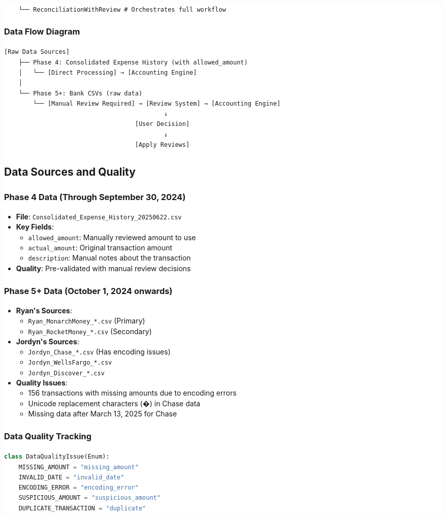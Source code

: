 ```
    └── ReconciliationWithReview # Orchestrates full workflow
```

### Data Flow Diagram

```
[Raw Data Sources]
    ├── Phase 4: Consolidated Expense History (with allowed_amount)
    │   └── [Direct Processing] → [Accounting Engine]
    │
    └── Phase 5+: Bank CSVs (raw data)
        └── [Manual Review Required] → [Review System] → [Accounting Engine]
                                            ↓
                                    [User Decision]
                                            ↓
                                    [Apply Reviews]
```

## Data Sources and Quality

### Phase 4 Data (Through September 30, 2024)
- **File**: `Consolidated_Expense_History_20250622.csv`
- **Key Fields**:
  - `allowed_amount`: Manually reviewed amount to use
  - `actual_amount`: Original transaction amount
  - `description`: Manual notes about the transaction
- **Quality**: Pre-validated with manual review decisions

### Phase 5+ Data (October 1, 2024 onwards)
- **Ryan's Sources**:
  - `Ryan_MonarchMoney_*.csv` (Primary)
  - `Ryan_RocketMoney_*.csv` (Secondary)
- **Jordyn's Sources**:
  - `Jordyn_Chase_*.csv` (Has encoding issues)
  - `Jordyn_WellsFargo_*.csv`
  - `Jordyn_Discover_*.csv`
- **Quality Issues**:
  - 156 transactions with missing amounts due to encoding errors
  - Unicode replacement characters (�) in Chase data
  - Missing data after March 13, 2025 for Chase

### Data Quality Tracking

```python
class DataQualityIssue(Enum):
    MISSING_AMOUNT = "missing_amount"
    INVALID_DATE = "invalid_date"
    ENCODING_ERROR = "encoding_error"
    SUSPICIOUS_AMOUNT = "suspicious_amount"
    DUPLICATE_TRANSACTION = "duplicate"
```
